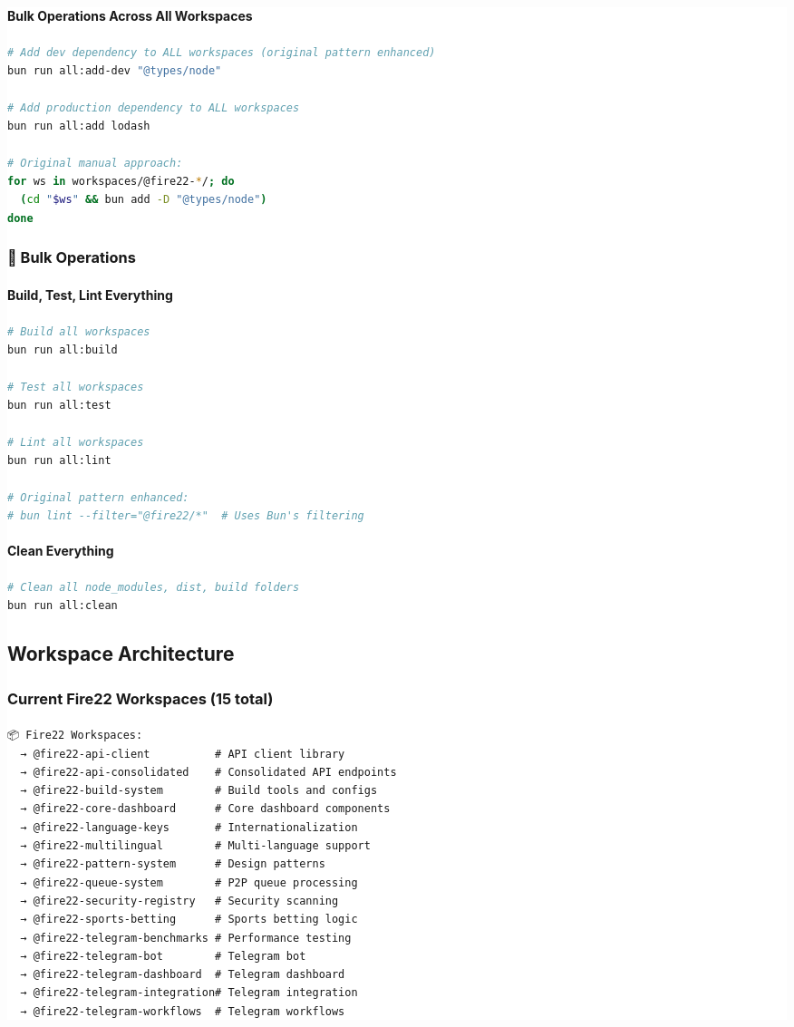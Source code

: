 #### Bulk Operations Across All Workspaces
```bash
# Add dev dependency to ALL workspaces (original pattern enhanced)
bun run all:add-dev "@types/node"

# Add production dependency to ALL workspaces
bun run all:add lodash

# Original manual approach:
for ws in workspaces/@fire22-*/; do
  (cd "$ws" && bun add -D "@types/node")
done
```

### 🔄 Bulk Operations

#### Build, Test, Lint Everything
```bash
# Build all workspaces
bun run all:build

# Test all workspaces
bun run all:test

# Lint all workspaces
bun run all:lint

# Original pattern enhanced:
# bun lint --filter="@fire22/*"  # Uses Bun's filtering
```

#### Clean Everything
```bash
# Clean all node_modules, dist, build folders
bun run all:clean
```

## Workspace Architecture

### Current Fire22 Workspaces (15 total)
```
📦 Fire22 Workspaces:
  → @fire22-api-client          # API client library
  → @fire22-api-consolidated    # Consolidated API endpoints  
  → @fire22-build-system        # Build tools and configs
  → @fire22-core-dashboard      # Core dashboard components
  → @fire22-language-keys       # Internationalization
  → @fire22-multilingual        # Multi-language support
  → @fire22-pattern-system      # Design patterns
  → @fire22-queue-system        # P2P queue processing
  → @fire22-security-registry   # Security scanning
  → @fire22-sports-betting      # Sports betting logic
  → @fire22-telegram-benchmarks # Performance testing
  → @fire22-telegram-bot        # Telegram bot
  → @fire22-telegram-dashboard  # Telegram dashboard
  → @fire22-telegram-integration# Telegram integration
  → @fire22-telegram-workflows  # Telegram workflows
```
